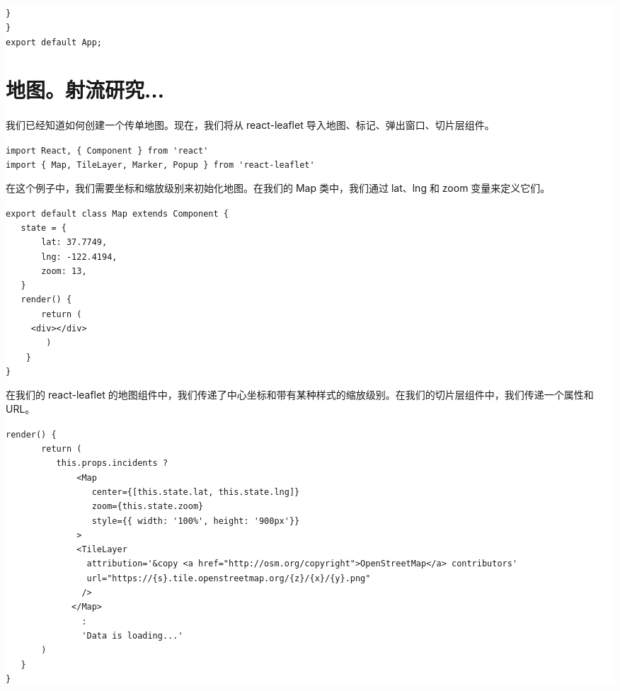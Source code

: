 ```
}
}
export default App;
```

# 地图。射流研究…

我们已经知道如何创建一个传单地图。现在，我们将从 react-leaflet 导入地图、标记、弹出窗口、切片层组件。

```
import React, { Component } from 'react'
import { Map, TileLayer, Marker, Popup } from 'react-leaflet'
```

在这个例子中，我们需要坐标和缩放级别来初始化地图。在我们的 Map 类中，我们通过 lat、lng 和 zoom 变量来定义它们。

```
export default class Map extends Component {
   state = {
       lat: 37.7749,
       lng: -122.4194,
       zoom: 13,
   }
   render() {
       return (
     <div></div>
        )
    }
}
```

在我们的 react-leaflet 的地图组件中，我们传递了中心坐标和带有某种样式的缩放级别。在我们的切片层组件中，我们传递一个属性和 URL。

```
render() {
       return (
          this.props.incidents ?
              <Map 
                 center={[this.state.lat, this.state.lng]} 
                 zoom={this.state.zoom} 
                 style={{ width: '100%', height: '900px'}}
              >
              <TileLayer
                attribution='&copy <a href="http://osm.org/copyright">OpenStreetMap</a> contributors'
                url="https://{s}.tile.openstreetmap.org/{z}/{x}/{y}.png"
               />
             </Map>
               :
               'Data is loading...'
       )
   }
}
```
